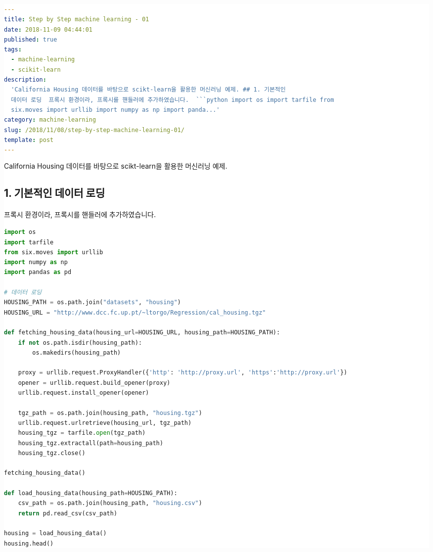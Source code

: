 ```yaml
---
title: Step by Step machine learning - 01
date: 2018-11-09 04:44:01
published: true
tags:
  - machine-learning
  - scikit-learn
description:
  'California Housing 데이터를 바탕으로 scikt-learn을 활용한 머신러닝 예제. ## 1. 기본적인
  데이터 로딩  프록시 환경이라, 프록시를 핸들러에 추가하였습니다.  ```python import os import tarfile from
  six.moves import urllib import numpy as np import panda...'
category: machine-learning
slug: /2018/11/08/step-by-step-machine-learning-01/
template: post
---
```


California Housing 데이터를 바탕으로 scikt-learn을 활용한 머신러닝 예제.

## 1. 기본적인 데이터 로딩

프록시 환경이라, 프록시를 핸들러에 추가하였습니다.

```python
import os
import tarfile
from six.moves import urllib
import numpy as np
import pandas as pd

# 데이터 로딩
HOUSING_PATH = os.path.join("datasets", "housing")
HOUSING_URL = "http://www.dcc.fc.up.pt/~ltorgo/Regression/cal_housing.tgz"

def fetching_housing_data(housing_url=HOUSING_URL, housing_path=HOUSING_PATH):
    if not os.path.isdir(housing_path):
        os.makedirs(housing_path)

    proxy = urllib.request.ProxyHandler({'http': 'http://proxy.url', 'https':'http://proxy.url'})
    opener = urllib.request.build_opener(proxy)
    urllib.request.install_opener(opener)

    tgz_path = os.path.join(housing_path, "housing.tgz")
    urllib.request.urlretrieve(housing_url, tgz_path)
    housing_tgz = tarfile.open(tgz_path)
    housing_tgz.extractall(path=housing_path)
    housing_tgz.close()

fetching_housing_data()

def load_housing_data(housing_path=HOUSING_PATH):
    csv_path = os.path.join(housing_path, "housing.csv")
    return pd.read_csv(csv_path)

housing = load_housing_data()
housing.head()
```
